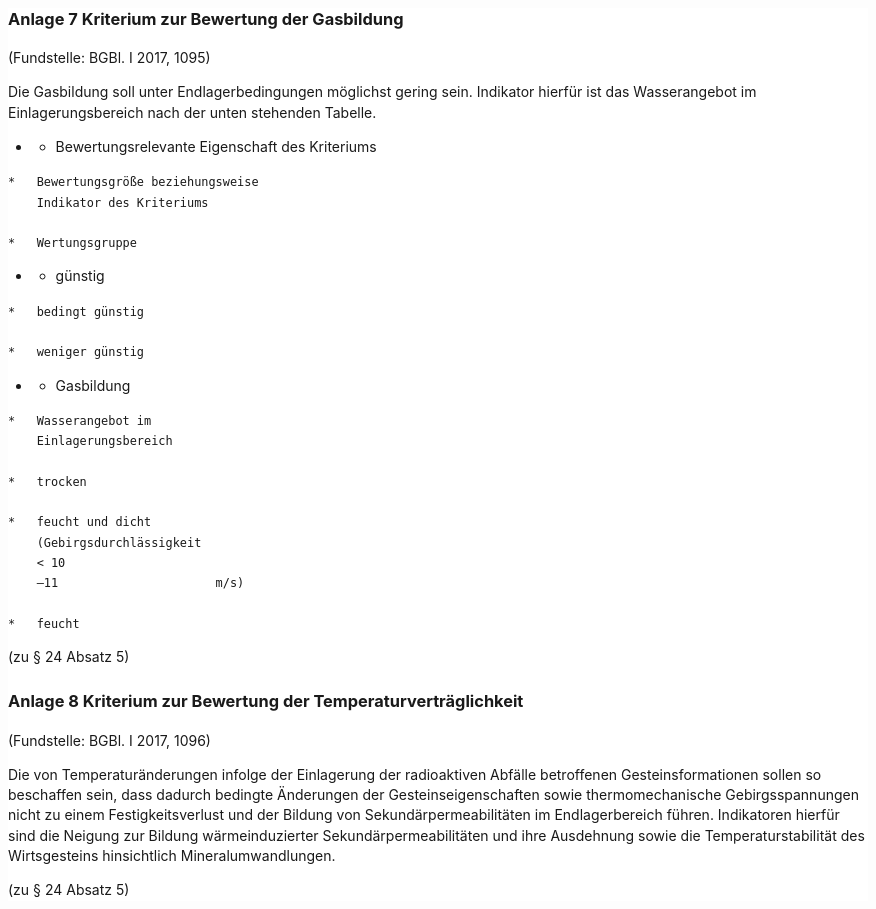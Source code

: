 ### Anlage 7 Kriterium zur Bewertung der Gasbildung

(Fundstelle: BGBl. I 2017, 1095)

Die Gasbildung soll unter Endlagerbedingungen möglichst gering sein.
Indikator hierfür ist das Wasserangebot im Einlagerungsbereich nach
der unten stehenden Tabelle.


*    *   Bewertungsrelevante
        Eigenschaft des Kriteriums

    *   Bewertungsgröße beziehungsweise
        Indikator des Kriteriums

    *   Wertungsgruppe


*    *   günstig

    *   bedingt günstig

    *   weniger günstig


*    *   Gasbildung

    *   Wasserangebot im
        Einlagerungsbereich

    *   trocken

    *   feucht und dicht
        (Gebirgsdurchlässigkeit
        < 10
        –11                      m/s)

    *   feucht



(zu § 24 Absatz 5)

### Anlage 8 Kriterium zur Bewertung der Temperaturverträglichkeit

(Fundstelle: BGBl. I 2017, 1096)

Die von Temperaturänderungen infolge der Einlagerung der radioaktiven
Abfälle betroffenen Gesteinsformationen sollen so beschaffen sein,
dass dadurch bedingte Änderungen der Gesteinseigenschaften sowie
thermomechanische Gebirgsspannungen nicht zu einem Festigkeitsverlust
und der Bildung von Sekundärpermeabilitäten im Endlagerbereich führen.
Indikatoren hierfür sind die Neigung zur Bildung wärmeinduzierter
Sekundärpermeabilitäten und ihre Ausdehnung sowie die
Temperaturstabilität des Wirtsgesteins hinsichtlich
Mineralumwandlungen.

(zu § 24 Absatz 5)
